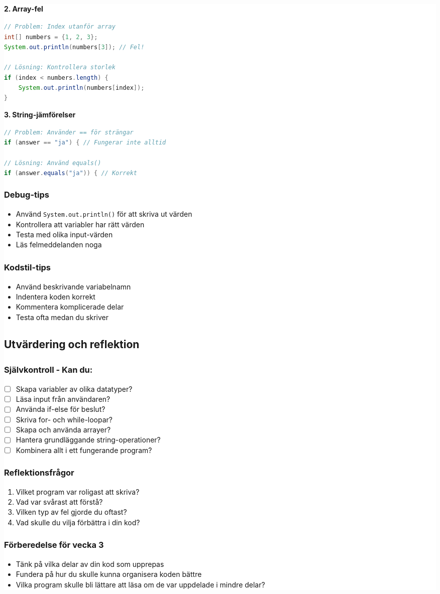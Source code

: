 **2. Array-fel**
```java
// Problem: Index utanför array
int[] numbers = {1, 2, 3};
System.out.println(numbers[3]); // Fel!

// Lösning: Kontrollera storlek
if (index < numbers.length) {
    System.out.println(numbers[index]);
}
```

**3. String-jämförelser**
```java
// Problem: Använder == för strängar
if (answer == "ja") { // Fungerar inte alltid

// Lösning: Använd equals()
if (answer.equals("ja")) { // Korrekt
```

### Debug-tips
- Använd `System.out.println()` för att skriva ut värden
- Kontrollera att variabler har rätt värden
- Testa med olika input-värden
- Läs felmeddelanden noga

### Kodstil-tips
- Använd beskrivande variabelnamn
- Indentera koden korrekt
- Kommentera komplicerade delar
- Testa ofta medan du skriver

## Utvärdering och reflektion

### Självkontroll - Kan du:
- [ ] Skapa variabler av olika datatyper?
- [ ] Läsa input från användaren?
- [ ] Använda if-else för beslut?
- [ ] Skriva for- och while-loopar?
- [ ] Skapa och använda arrayer?
- [ ] Hantera grundläggande string-operationer?
- [ ] Kombinera allt i ett fungerande program?

### Reflektionsfrågor
1. Vilket program var roligast att skriva?
2. Vad var svårast att förstå?
3. Vilken typ av fel gjorde du oftast?
4. Vad skulle du vilja förbättra i din kod?

### Förberedelse för vecka 3
- Tänk på vilka delar av din kod som upprepas
- Fundera på hur du skulle kunna organisera koden bättre
- Vilka program skulle bli lättare att läsa om de var uppdelade i mindre delar?